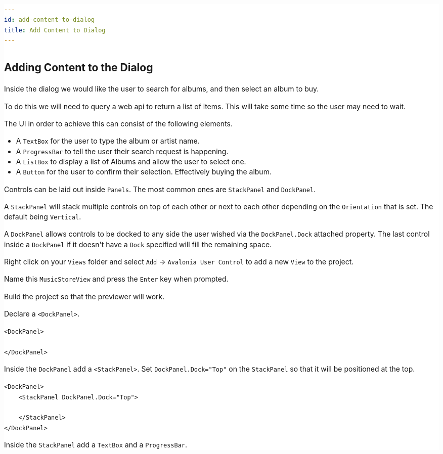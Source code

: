 ```yaml
---
id: add-content-to-dialog
title: Add Content to Dialog 
---
```


## Adding Content to the Dialog

Inside the dialog we would like the user to search for albums, and then select an album to buy.

To do this we will need to query a web api to return a list of items. This will take some time so the user may need to wait.

The UI in order to achieve this can consist of the following elements.

* A `TextBox` for the user to type the album or artist name.
* A `ProgressBar` to tell the user their search request is happening.
* A `ListBox` to display a list of Albums and allow the user to select one.
* A `Button` for the user to confirm their selection. Effectively buying the album.

Controls can be laid out inside `Panels`. The most common ones are `StackPanel` and `DockPanel`.

A `StackPanel` will stack multiple controls on top of each other or next to each other depending on the `Orientation` that is set. The default being `Vertical`.

A `DockPanel` allows controls to be docked to any side the user wished via the `DockPanel.Dock` attached property. The last control inside a `DockPanel` if it doesn't have a `Dock` specified will fill the remaining space.

Right click on your `Views` folder and select `Add` → `Avalonia User Control` to add a new `View` to the project.

Name this `MusicStoreView` and press the `Enter` key when prompted.

Build the project so that the previewer will work.

Declare a `<DockPanel>`.

```markup
<DockPanel>

</DockPanel>
```

Inside the `DockPanel` add a `<StackPanel>`. Set `DockPanel.Dock="Top"` on the `StackPanel` so that it will be positioned at the top.

```markup
<DockPanel>
    <StackPanel DockPanel.Dock="Top">

    </StackPanel>
</DockPanel>
```

Inside the `StackPanel` add a `TextBox` and a `ProgressBar`.
